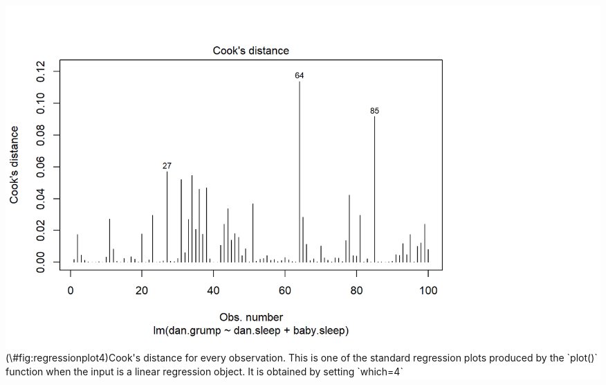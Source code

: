 <img src="05.15-regression_files/figure-html/regressionplot4-1.png" alt="Cook's distance for every observation. This is one of the standard regression plots produced by the `plot()` function when the input is a linear regression object. It is obtained by setting `which=4`" width="672" />
<p class="caption">(\#fig:regressionplot4)Cook's distance for every observation. This is one of the standard regression plots produced by the `plot()` function when the input is a linear regression object. It is obtained by setting `which=4`</p>
</div>

<div class="figure">